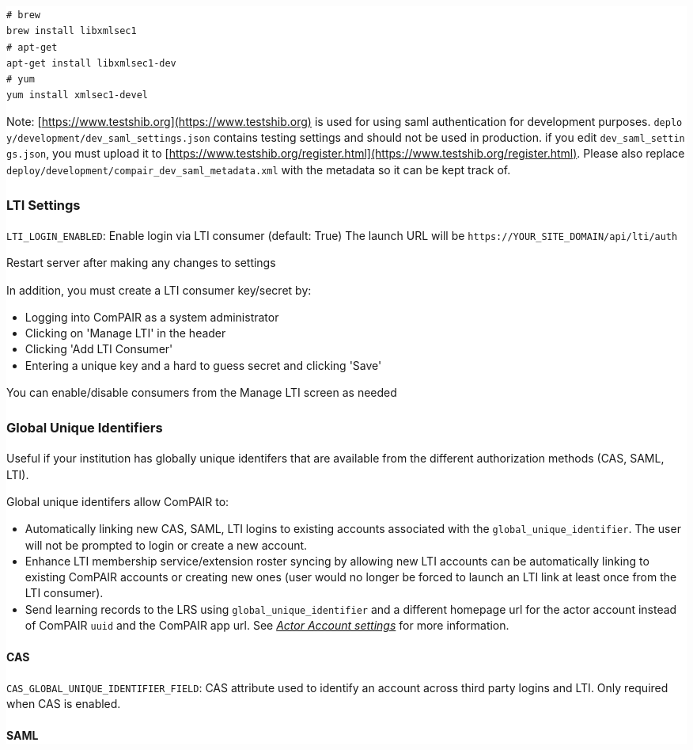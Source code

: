     # brew
    brew install libxmlsec1
    # apt-get
    apt-get install libxmlsec1-dev
    # yum
    yum install xmlsec1-devel

Note: [https://www.testshib.org](https://www.testshib.org) is used for using saml authentication for development purposes. `deploy/development/dev_saml_settings.json` contains testing settings and should not be used in production. if you edit `dev_saml_settings.json`, you must upload it to [https://www.testshib.org/register.html](https://www.testshib.org/register.html). Please also replace `deploy/development/compair_dev_saml_metadata.xml` with the metadata so it can be kept track of.

### LTI Settings

`LTI_LOGIN_ENABLED`: Enable login via LTI consumer (default: True)
The launch URL will be `https://YOUR_SITE_DOMAIN/api/lti/auth`

Restart server after making any changes to settings

In addition, you must create a LTI consumer key/secret by:
- Logging into ComPAIR as a system administrator
- Clicking on 'Manage LTI' in the header
- Clicking 'Add LTI Consumer'
- Entering a unique key and a hard to guess secret and clicking 'Save'

You can enable/disable consumers from the Manage LTI screen as needed

### Global Unique Identifiers

Useful if your institution has globally unique identifers that are available from the different authorization methods (CAS, SAML, LTI).

Global unique identifers allow ComPAIR to:
- Automatically linking new CAS, SAML, LTI logins to existing accounts associated with the `global_unique_identifier`. The user will not be prompted to login or create a new account.
- Enhance LTI membership service/extension roster syncing by allowing new LTI accounts can be automatically linking to existing ComPAIR accounts or creating new ones (user would no longer be forced to launch an LTI link at least once from the LTI consumer).
- Send learning records to the LRS using `global_unique_identifier` and a different homepage url for the actor account instead of ComPAIR `uuid` and the ComPAIR app url. See [_Actor Account settings_](#actor-account-settings) for more information.

#### CAS

`CAS_GLOBAL_UNIQUE_IDENTIFIER_FIELD`: CAS attribute used to identify an account across third party logins and LTI. Only required when CAS is enabled.

#### SAML
